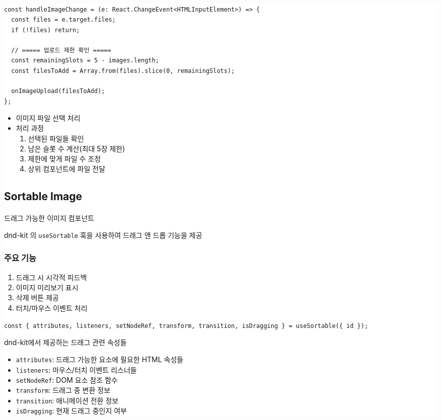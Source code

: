 ```tsx
const handleImageChange = (e: React.ChangeEvent<HTMLInputElement>) => {
  const files = e.target.files;
  if (!files) return;

  // ===== 업로드 제한 확인 =====
  const remainingSlots = 5 - images.length;
  const filesToAdd = Array.from(files).slice(0, remainingSlots);

  onImageUpload(filesToAdd);
};
```

- 이미지 파일 선택 처리
- 처리 과정
  1. 선택된 파일들 확인
  2. 남은 슬롯 수 계산(최대 5장 제한)
  3. 제한에 맞게 파일 수 조정
  4. 상위 컴포넌트에 파일 전달

## Sortable Image

드래그 가능한 이미지 컴포넌트

dnd-kit 의 `useSortable` 훅을 사용하여 드래그 앤 드롭 기능을 제공

### 주요 기능

1. 드래그 시 시각적 피드백
2. 이미지 미리보기 표시
3. 삭제 버튼 제공
4. 터치/마우스 이벤트 처리

```tsx
const { attributes, listeners, setNodeRef, transform, transition, isDragging } = useSortable({ id });
```

dnd-kit에서 제공하는 드래그 관련 속성들

- `attributes`: 드래그 가능한 요소에 필요한 HTML 속성들
- `listeners`: 마우스/터치 이벤트 리스너들
- `setNodeRef`: DOM 요소 참조 함수
- `transform`: 드래그 중 변환 정보
- `transition`: 애니메이션 전환 정보
- `isDragging`: 현재 드래그 중인지 여부

```toc

```

